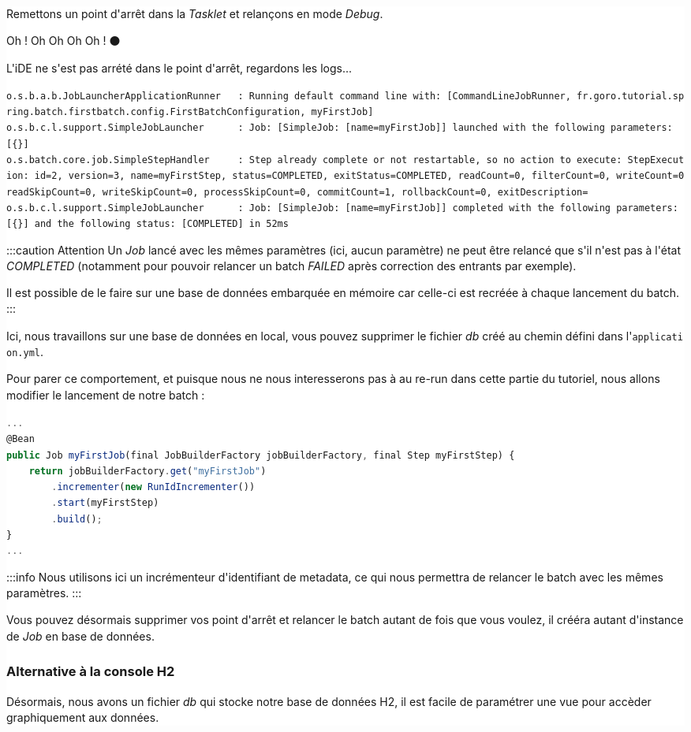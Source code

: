 Remettons un point d'arrêt dans la _Tasklet_ et relançons en mode _Debug_.

Oh ! Oh Oh Oh Oh ! ⚫

L'iDE ne s'est pas arrété dans le point d'arrêt, regardons les logs...

```text
o.s.b.a.b.JobLauncherApplicationRunner   : Running default command line with: [CommandLineJobRunner, fr.goro.tutorial.spring.batch.firstbatch.config.FirstBatchConfiguration, myFirstJob]
o.s.b.c.l.support.SimpleJobLauncher      : Job: [SimpleJob: [name=myFirstJob]] launched with the following parameters: [{}]
o.s.batch.core.job.SimpleStepHandler     : Step already complete or not restartable, so no action to execute: StepExecution: id=2, version=3, name=myFirstStep, status=COMPLETED, exitStatus=COMPLETED, readCount=0, filterCount=0, writeCount=0 readSkipCount=0, writeSkipCount=0, processSkipCount=0, commitCount=1, rollbackCount=0, exitDescription=
o.s.b.c.l.support.SimpleJobLauncher      : Job: [SimpleJob: [name=myFirstJob]] completed with the following parameters: [{}] and the following status: [COMPLETED] in 52ms
```

:::caution Attention
Un _Job_ lancé avec les mêmes paramètres (ici, aucun paramètre) ne peut être relancé que s'il n'est pas à l'état _COMPLETED_ (notamment pour pouvoir relancer un batch _FAILED_ après correction des entrants par exemple).

Il est possible de le faire sur une base de données embarquée en mémoire car celle-ci est recréée à chaque lancement du batch.
:::

Ici, nous travaillons sur une base de données en local, vous pouvez supprimer le fichier _db_ créé au chemin défini dans l'`application.yml`.

Pour parer ce comportement, et puisque nous ne nous interesserons pas à au re-run dans cette partie du tutoriel, nous allons modifier le lancement de notre batch :

```jsx {5} title="Extrait de fr.goro.tutorial.spring.batch.firstbatch.config.FirstBatchConfiguration.java"
...
@Bean
public Job myFirstJob(final JobBuilderFactory jobBuilderFactory, final Step myFirstStep) {
    return jobBuilderFactory.get("myFirstJob")
        .incrementer(new RunIdIncrementer())
        .start(myFirstStep)
        .build();
}
...
```

:::info
Nous utilisons ici un incrémenteur d'identifiant de metadata, ce qui nous permettra de relancer le batch avec les mêmes paramètres.
:::

Vous pouvez désormais supprimer vos point d'arrêt et relancer le batch autant de fois que vous voulez, il crééra autant d'instance de _Job_ en base de données.

### Alternative à la console H2

Désormais, nous avons un fichier _db_ qui stocke notre base de données H2, il est facile de paramétrer une vue pour accèder graphiquement aux données.
